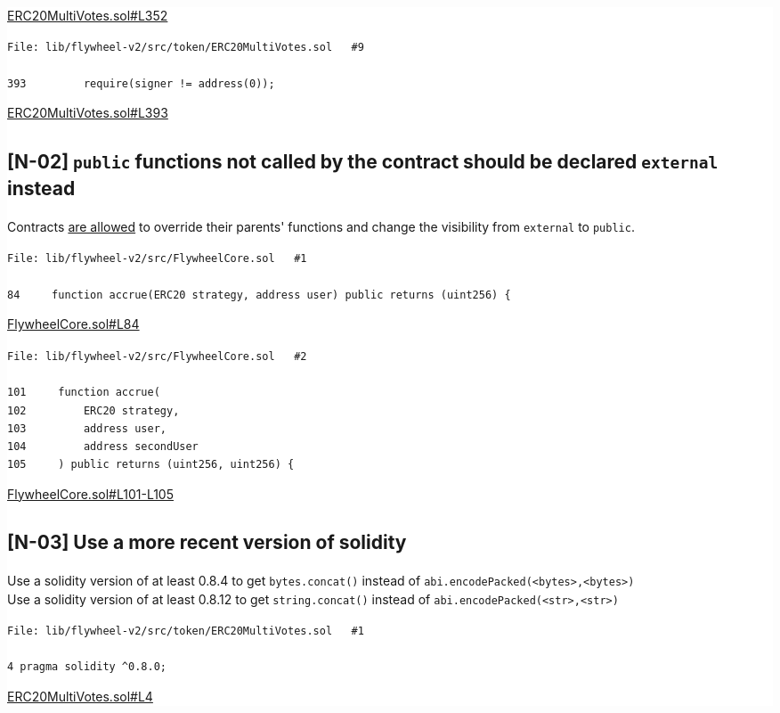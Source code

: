 [ERC20MultiVotes.sol#L352](https://github.com/fei-protocol/flywheel-v2/tree/77bfadf388db25cf5917d39cd9c0ad920f404aad/src/token/ERC20MultiVotes.sol#L352)<br>

```solidity
File: lib/flywheel-v2/src/token/ERC20MultiVotes.sol   #9

393         require(signer != address(0));
```

[ERC20MultiVotes.sol#L393](https://github.com/fei-protocol/flywheel-v2/tree/77bfadf388db25cf5917d39cd9c0ad920f404aad/src/token/ERC20MultiVotes.sol#L393)<br>

## [N-02] `public` functions not called by the contract should be declared `external` instead

Contracts [are allowed](https://docs.soliditylang.org/en/latest/contracts.html#function-overriding) to override their parents' functions and change the visibility from `external` to `public`.

```solidity
File: lib/flywheel-v2/src/FlywheelCore.sol   #1

84     function accrue(ERC20 strategy, address user) public returns (uint256) {
```

[FlywheelCore.sol#L84](https://github.com/fei-protocol/flywheel-v2/tree/77bfadf388db25cf5917d39cd9c0ad920f404aad/src/FlywheelCore.sol#L84)<br>

```solidity
File: lib/flywheel-v2/src/FlywheelCore.sol   #2

101     function accrue(
102         ERC20 strategy,
103         address user,
104         address secondUser
105     ) public returns (uint256, uint256) {
```

[FlywheelCore.sol#L101-L105](https://github.com/fei-protocol/flywheel-v2/tree/77bfadf388db25cf5917d39cd9c0ad920f404aad/src/FlywheelCore.sol#L101-L105)<br>

## [N-03] Use a more recent version of solidity

Use a solidity version of at least 0.8.4 to get `bytes.concat()` instead of `abi.encodePacked(<bytes>,<bytes>)`<br>
Use a solidity version of at least 0.8.12 to get `string.concat()` instead of `abi.encodePacked(<str>,<str>)`

```solidity
File: lib/flywheel-v2/src/token/ERC20MultiVotes.sol   #1

4 pragma solidity ^0.8.0;
```

[ERC20MultiVotes.sol#L4](https://github.com/fei-protocol/flywheel-v2/tree/77bfadf388db25cf5917d39cd9c0ad920f404aad/src/token/ERC20MultiVotes.sol#L4)<br>
